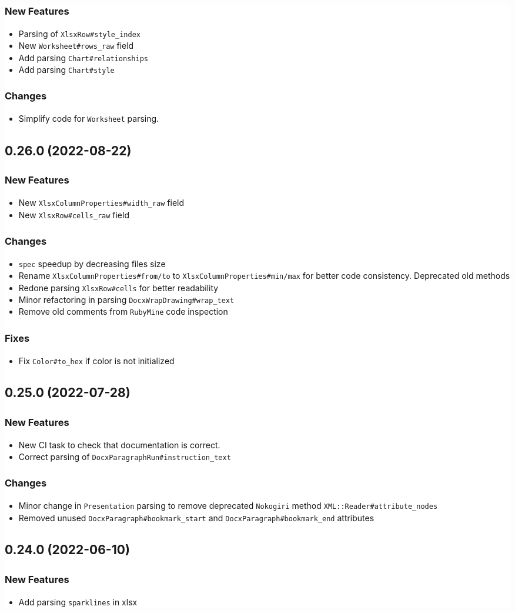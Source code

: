 ### New Features

* Parsing of `XlsxRow#style_index`
* New `Worksheet#rows_raw` field
* Add parsing `Chart#relationships`
* Add parsing `Chart#style`

### Changes

* Simplify code for `Worksheet` parsing.

## 0.26.0 (2022-08-22)

### New Features

* New `XlsxColumnProperties#width_raw` field
* New `XlsxRow#cells_raw` field

### Changes

* `spec` speedup by decreasing files size
* Rename `XlsxColumnProperties#from/to` to `XlsxColumnProperties#min/max` for
  better code consistency. Deprecated old methods
* Redone parsing `XlsxRow#cells` for better readability
* Minor refactoring in parsing `DocxWrapDrawing#wrap_text`
* Remove old comments from `RubyMine` code inspection

### Fixes

* Fix `Color#to_hex` if color is not initialized

## 0.25.0 (2022-07-28)

### New Features

* New CI task to check that documentation is correct.
* Correct parsing of `DocxParagraphRun#instruction_text`

### Changes

* Minor change in `Presentation` parsing to remove deprecated `Nokogiri`
  method `XML::Reader#attribute_nodes`
* Removed unused `DocxParagraph#bookmark_start` and
  `DocxParagraph#bookmark_end` attributes

## 0.24.0 (2022-06-10)

### New Features

* Add parsing `sparklines` in xlsx
